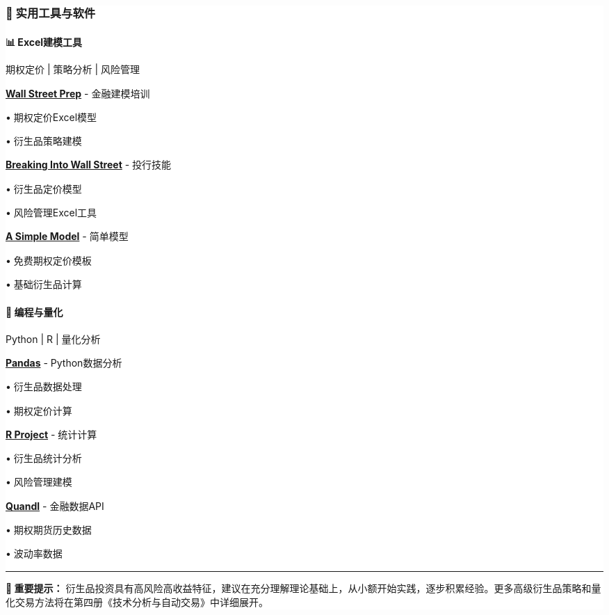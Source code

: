 ### 🔧 实用工具与软件

<div class="status-cards">
<div class="status-card blue">
<div class="status-header">
<h4>📊 Excel建模工具</h4>
<div class="status-label">期权定价 | 策略分析 | 风险管理</div>
</div>
<div class="status-content">
<div class="excel-tools">
<p><strong><a href="https://www.wallstreetprep.com" target="_blank" rel="noopener noreferrer">Wall Street Prep</a></strong> - 金融建模培训</p>
<p>• 期权定价Excel模型</p>
<p>• 衍生品策略建模</p>
<p><strong><a href="https://www.breakingintowallstreet.com" target="_blank" rel="noopener noreferrer">Breaking Into Wall Street</a></strong> - 投行技能</p>
<p>• 衍生品定价模型</p>
<p>• 风险管理Excel工具</p>
<p><strong><a href="https://www.asimplemodel.com" target="_blank" rel="noopener noreferrer">A Simple Model</a></strong> - 简单模型</p>
<p>• 免费期权定价模板</p>
<p>• 基础衍生品计算</p>
</div>
</div>
</div>
<div class="status-card green">
<div class="status-header">
<h4>🤖 编程与量化</h4>
<div class="status-label">Python | R | 量化分析</div>
</div>
<div class="status-content">
<div class="programming-tools">
<p><strong><a href="https://pandas.pydata.org" target="_blank" rel="noopener noreferrer">Pandas</a></strong> - Python数据分析</p>
<p>• 衍生品数据处理</p>
<p>• 期权定价计算</p>
<p><strong><a href="https://www.r-project.org" target="_blank" rel="noopener noreferrer">R Project</a></strong> - 统计计算</p>
<p>• 衍生品统计分析</p>
<p>• 风险管理建模</p>
<p><strong><a href="https://www.quandl.com" target="_blank" rel="noopener noreferrer">Quandl</a></strong> - 金融数据API</p>
<p>• 期权期货历史数据</p>
<p>• 波动率数据</p>
</div>
</div>
</div>
</div>

---

**📌 重要提示：** 衍生品投资具有高风险高收益特征，建议在充分理解理论基础上，从小额开始实践，逐步积累经验。更多高级衍生品策略和量化交易方法将在第四册《技术分析与自动交易》中详细展开。
